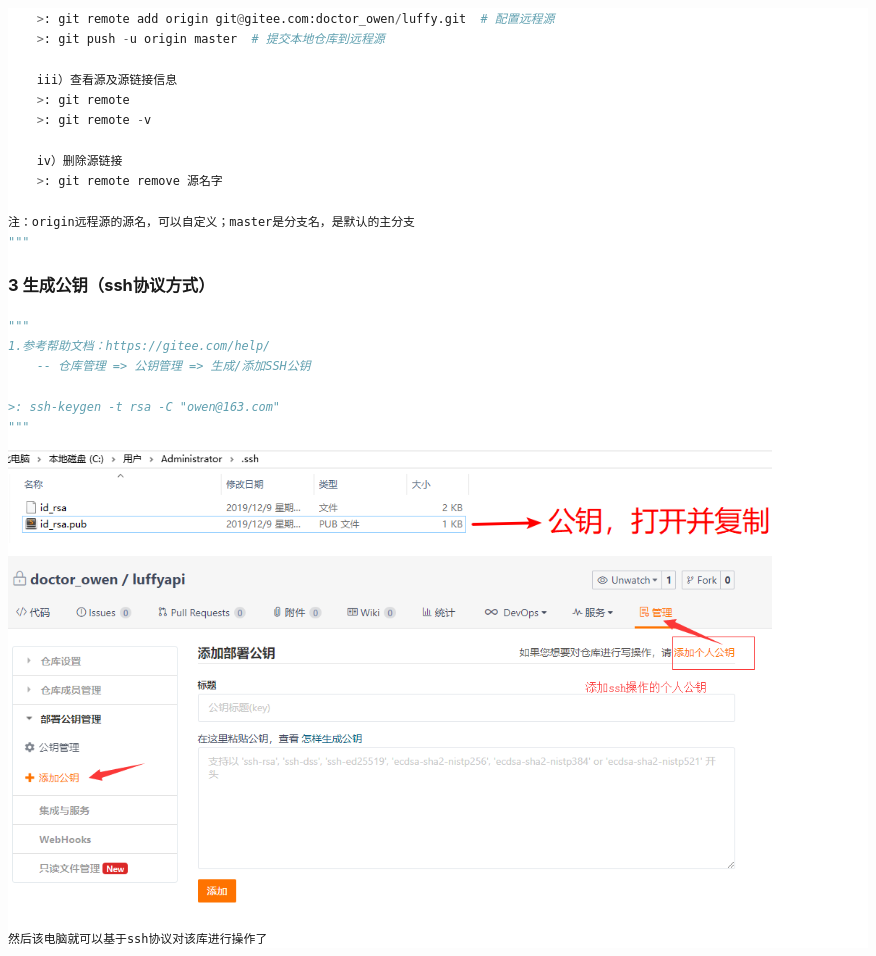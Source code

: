 ```python
	>: git remote add origin git@gitee.com:doctor_owen/luffy.git  # 配置远程源
	>: git push -u origin master  # 提交本地仓库到远程源
	
	iii）查看源及源链接信息
	>: git remote
	>: git remote -v
	
	iv）删除源链接
	>: git remote remove 源名字 
	
注：origin远程源的源名，可以自定义；master是分支名，是默认的主分支
"""
```

### 3 生成公钥（ssh协议方式）

```python
"""
1.参考帮助文档：https://gitee.com/help/ 
	-- 仓库管理 => 公钥管理 => 生成/添加SSH公钥
	
>: ssh-keygen -t rsa -C "owen@163.com"
"""
```

[![img](7.git操作.assets/1407587-20191210150537770-1471848276.png)](https://img2018.cnblogs.com/blog/1407587/201912/1407587-20191210150537770-1471848276.png)

```python
然后该电脑就可以基于ssh协议对该库进行操作了
```
